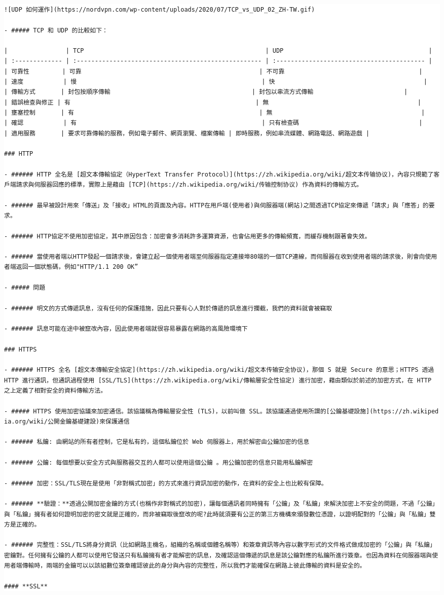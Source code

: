   ```
  ![UDP 如何運作](https://nordvpn.com/wp-content/uploads/2020/07/TCP_vs_UDP_02_ZH-TW.gif)

- ##### TCP 和 UDP 的比較如下：

|                | TCP                                                  | UDP                                        |
| :------------- | :--------------------------------------------------- | :----------------------------------------- |
| 可靠性         | 可靠                                                 | 不可靠                                     |
| 速度           | 慢                                                   | 快                                         |
| 傳輸方式       | 封包按順序傳輸                                       | 封包以串流方式傳輸                         |
| 錯誤檢查與修正 | 有                                                   | 無                                         |
| 壅塞控制       | 有                                                   | 無                                         |
| 確認           | 有                                                   | 只有檢查碼                                 |
| 適用服務       | 要求可靠傳輸的服務，例如電子郵件、網頁瀏覽、檔案傳輸 | 即時服務，例如串流媒體、網路電話、網路遊戲 |

### HTTP 

- ###### HTTP 全名是 [超文本傳輸協定（HyperText Transfer Protocol）](https://zh.wikipedia.org/wiki/超文本传输协议)，內容只規範了客戶端請求與伺服器回應的標準，實際上是藉由 [TCP](https://zh.wikipedia.org/wiki/传输控制协议) 作為資料的傳輸方式。

- ###### 最早被設計用來「傳送」及「接收」HTML的頁面及內容。HTTP在用戶端(使用者)與伺服器端(網站)之間透過TCP協定來傳遞「請求」與「應答」的要求。

- ###### HTTP協定不使用加密協定，其中原因包含：加密會多消耗許多運算資源，也會佔用更多的傳輸頻寬，而緩存機制跟著會失效。

- ###### 當使用者端以HTTP發起一個請求後，會建立起一個使用者端至伺服器指定連接埠80端的一個TCP連線，而伺服器在收到使用者端的請求後，則會向使用者端返回一個狀態碼，例如"HTTP/1.1 200 OK”

- ##### 問題

  - ###### 明文的方式傳遞訊息，沒有任何的保護措施，因此只要有心人對於傳遞的訊息進行攔截，我們的資料就會被竊取

  - ###### 訊息可能在途中被竄改內容，因此使用者端就很容易暴露在網路的高風險環境下

### HTTPS

- ###### HTTPS 全名 [超文本傳輸安全協定](https://zh.wikipedia.org/wiki/超文本传输安全协议)，那個 S 就是 Secure 的意思；HTTPS 透過 HTTP 進行通訊，但通訊過程使用 [SSL/TLS](https://zh.wikipedia.org/wiki/傳輸層安全性協定) 進行加密，藉由類似於前述的加密方式，在 HTTP 之上定義了相對安全的資料傳輸方法。

- ##### HTTPS 使用加密協議來加密通信。該協議稱為傳輸層安全性 (TLS)，以前叫做 SSL。該協議通過使用所謂的[公鑰基礎設施](https://zh.wikipedia.org/wiki/公開金鑰基礎建設)來保護通信

  - ###### 私鑰: 由網站的所有者控制，它是私有的，這個私鑰位於 Web 伺服器上，用於解密由公鑰加密的信息

  - ###### 公鑰: 每個想要以安全方式與服務器交互的人都可以使用這個公鑰 。用公鑰加密的信息只能用私鑰解密

- ###### 加密：SSL/TLS現在是使用「非對稱式加密」的方式來進行資訊加密的動作，在資料的安全上也比較有保障。

- ###### **驗證：**透過公開加密金鑰的方式(也稱作非對稱式的加密)，讓每個通訊者同時擁有「公鑰」及「私鑰」來解決加密上不安全的問題，不過「公鑰」與「私鑰」擁有者如何證明加密的密文就是正確的，而非被竊取後竄改的呢?此時就須要有公正的第三方機構來頒發數位憑證，以證明配對的「公鑰」與「私鑰」雙方是正確的。

- ###### 完整性：SSL/TLS將身分資訊（比如網路主機名，組織的名稱或個體名稱等）和簽章資訊等內容以數字形式的文件格式做成加密的「公鑰」與「私鑰」密鑰對。任何擁有公鑰的人都可以使用它發送只有私鑰擁有者才能解密的訊息，及確認這個傳遞的訊息是該公鑰對應的私鑰所進行簽章。也因為資料在伺服器端與使用者端傳輸時，兩端的金鑰可以以該組數位簽章確認彼此的身分與內容的完整性，所以我們才能確保在網路上彼此傳輸的資料是安全的。

#### **SSL**

  ```